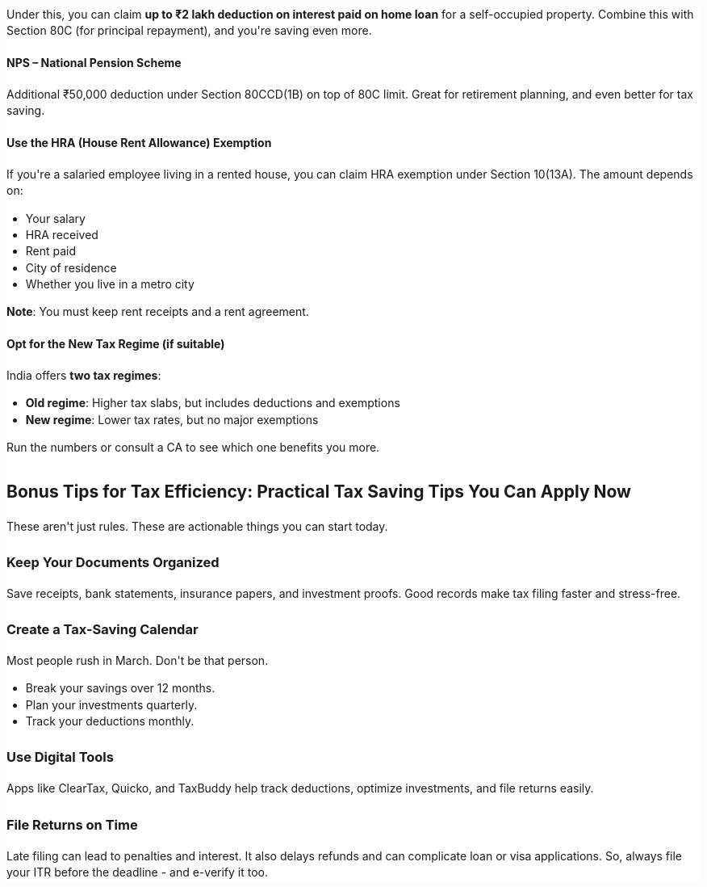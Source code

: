 Under this, you can claim **up to ₹2 lakh deduction on interest paid on home loan** for a self-occupied property. Combine this with Section 80C (for principal repayment), and you're saving even more.

#### NPS – National Pension Scheme

Additional ₹50,000 deduction under Section 80CCD(1B) on top of 80C limit. Great for retirement planning, and even better for tax saving.

#### Use the HRA (House Rent Allowance) Exemption

If you're a salaried employee living in a rented house, you can claim HRA exemption under Section 10(13A). The amount depends on:

*   Your salary
*   HRA received
*   Rent paid
*   City of residence
*   Whether you live in a metro city

**Note**: You must keep rent receipts and a rent agreement.

#### Opt for the New Tax Regime (if suitable)

India offers **two tax regimes**:

*   **Old regime**: Higher tax slabs, but includes deductions and exemptions
*   **New regime**: Lower tax rates, but no major exemptions

Run the numbers or consult a CA to see which one benefits you more.

Bonus Tips for Tax Efficiency: Practical Tax Saving Tips You Can Apply Now
--------------------------------------------------------------------------

These aren't just rules. These are actionable things you can start today.

### Keep Your Documents Organized

Save receipts, bank statements, insurance papers, and investment proofs. Good records make tax filing faster and stress-free.

### Create a Tax-Saving Calendar

Most people rush in March. Don't be that person.

*   Break your savings over 12 months.
*   Plan your investments quarterly.
*   Track your deductions monthly.

### Use Digital Tools

Apps like ClearTax, Quicko, and TaxBuddy help track deductions, optimize investments, and file returns easily.

### File Returns on Time

Late filing can lead to penalties and interest. It also delays refunds and can complicate loan or visa applications. So, always file your ITR before the deadline - and e-verify it too.
